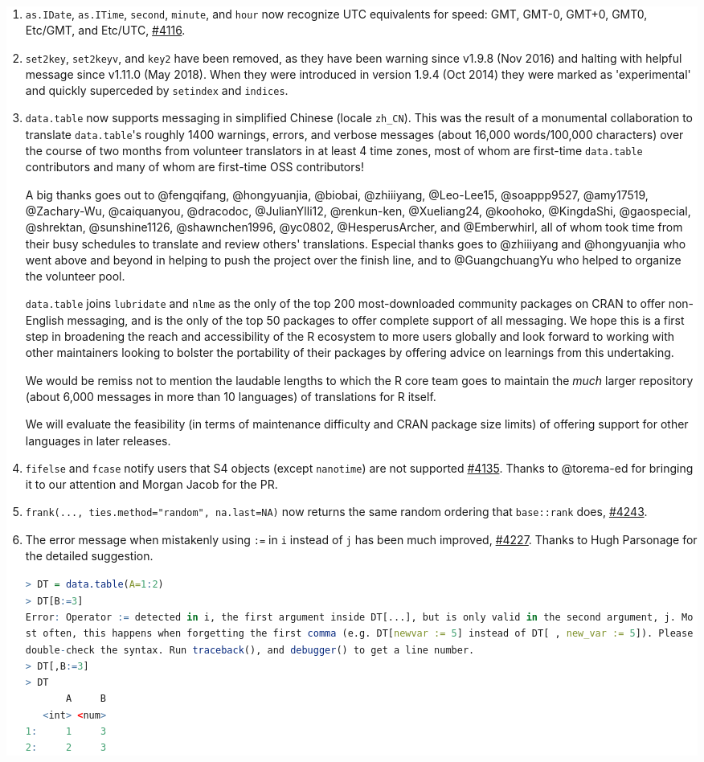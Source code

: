 1. `as.IDate`, `as.ITime`, `second`, `minute`, and `hour` now recognize UTC equivalents for speed: GMT, GMT-0, GMT+0, GMT0, Etc/GMT, and Etc/UTC, [#4116](https://github.com/Rdatatable/data.table/issues/4116).

2. `set2key`, `set2keyv`, and `key2` have been removed, as they have been warning since v1.9.8 (Nov 2016) and halting with helpful message since v1.11.0 (May 2018). When they were introduced in version 1.9.4 (Oct 2014) they were marked as 'experimental' and quickly superceded by `setindex` and `indices`.

3. `data.table` now supports messaging in simplified Chinese (locale `zh_CN`). This was the result of a monumental collaboration to translate `data.table`'s roughly 1400 warnings, errors, and verbose messages (about 16,000 words/100,000 characters) over the course of two months from volunteer translators in at least 4 time zones, most of whom are first-time `data.table` contributors and many of whom are first-time OSS contributors!

    A big thanks goes out to @fengqifang, @hongyuanjia, @biobai, @zhiiiyang, @Leo-Lee15, @soappp9527, @amy17519, @Zachary-Wu, @caiquanyou, @dracodoc, @JulianYlli12, @renkun-ken, @Xueliang24, @koohoko, @KingdaShi, @gaospecial, @shrektan, @sunshine1126, @shawnchen1996, @yc0802, @HesperusArcher, and @Emberwhirl, all of whom took time from their busy schedules to translate and review others' translations. Especial thanks goes to @zhiiiyang and @hongyuanjia who went above and beyond in helping to push the project over the finish line, and to @GuangchuangYu who helped to organize the volunteer pool.

    `data.table` joins `lubridate` and `nlme` as the only of the top 200 most-downloaded community packages on CRAN to offer non-English messaging, and is the only of the top 50 packages to offer complete support of all messaging. We hope this is a first step in broadening the reach and accessibility of the R ecosystem to more users globally and look forward to working with other maintainers looking to bolster the portability of their packages by offering advice on learnings from this undertaking.

    We would be remiss not to mention the laudable lengths to which the R core team goes to maintain the _much_ larger repository (about 6,000 messages in more than 10 languages) of translations for R itself.

    We will evaluate the feasibility (in terms of maintenance difficulty and CRAN package size limits) of offering support for other languages in later releases.

4. `fifelse` and `fcase` notify users that S4 objects (except `nanotime`) are not supported [#4135](https://github.com/Rdatatable/data.table/issues/4135). Thanks to @torema-ed for bringing it to our attention and Morgan Jacob for the PR.

5. `frank(..., ties.method="random", na.last=NA)` now returns the same random ordering that `base::rank` does, [#4243](https://github.com/Rdatatable/data.table/pull/4243).

6. The error message when mistakenly using `:=` in `i` instead of `j` has been much improved, [#4227](https://github.com/Rdatatable/data.table/issues/4227). Thanks to Hugh Parsonage for the detailed suggestion.

    ```R
    > DT = data.table(A=1:2)
    > DT[B:=3]
    Error: Operator := detected in i, the first argument inside DT[...], but is only valid in the second argument, j. Most often, this happens when forgetting the first comma (e.g. DT[newvar := 5] instead of DT[ , new_var := 5]). Please double-check the syntax. Run traceback(), and debugger() to get a line number.
    > DT[,B:=3]
    > DT
           A     B
       <int> <num>
    1:     1     3
    2:     2     3
    ```
